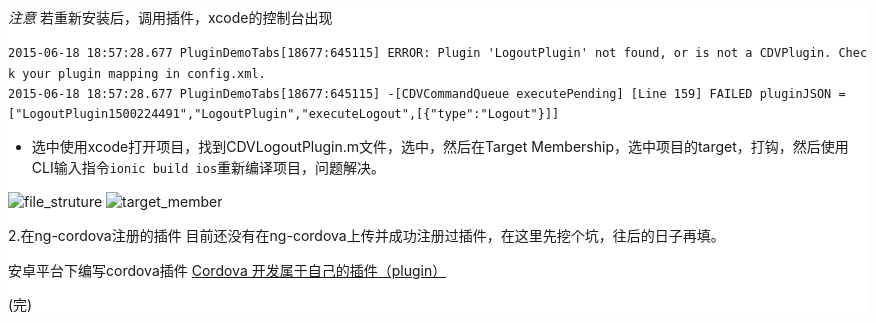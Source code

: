 *注意*
若重新安装后，调用插件，xcode的控制台出现

	2015-06-18 18:57:28.677 PluginDemoTabs[18677:645115] ERROR: Plugin 'LogoutPlugin' not found, or is not a CDVPlugin. Check your plugin mapping in config.xml.
	2015-06-18 18:57:28.677 PluginDemoTabs[18677:645115] -[CDVCommandQueue executePending] [Line 159] FAILED pluginJSON = ["LogoutPlugin1500224491","LogoutPlugin","executeLogout",[{"type":"Logout"}]]

* 选中使用xcode打开项目，找到CDVLogoutPlugin.m文件，选中，然后在Target Membership，选中项目的target，打钩，然后使用CLI输入指令`ionic build ios`重新编译项目，问题解决。

![file_struture](http://f.cl.ly/items/2w150J2G0f1V0I3H2609/file_struture.png)
![target_member](http://f.cl.ly/items/112j1x252u1U0S1J2a0E/target_member.png)

2.在ng-cordova注册的插件
目前还没有在ng-cordova上传并成功注册过插件，在这里先挖个坑，往后的日子再填。


安卓平台下编写cordova插件
[Cordova 开发属于自己的插件（plugin）](http://wenzhixin.net.cn/2014/03/20/cordova_my_plugin)

(完)


